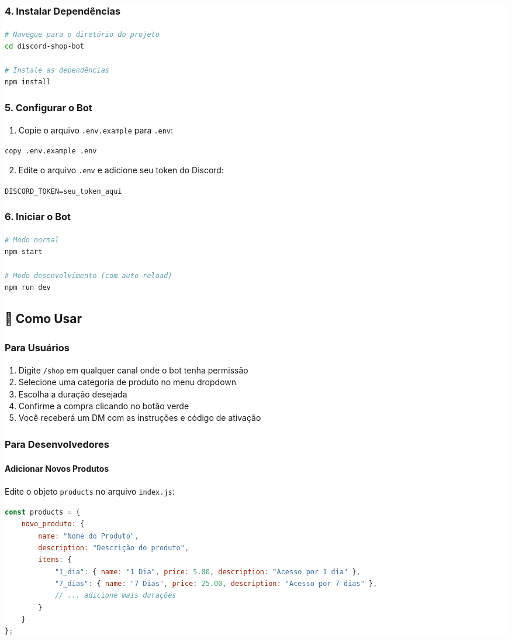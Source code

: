 ### 4. Instalar Dependências

```bash
# Navegue para o diretório do projeto
cd discord-shop-bot

# Instale as dependências
npm install
```

### 5. Configurar o Bot

1. Copie o arquivo `.env.example` para `.env`:
```bash
copy .env.example .env
```

2. Edite o arquivo `.env` e adicione seu token do Discord:
```
DISCORD_TOKEN=seu_token_aqui
```

### 6. Iniciar o Bot

```bash
# Modo normal
npm start

# Modo desenvolvimento (com auto-reload)
npm run dev
```

## 📖 Como Usar

### Para Usuários

1. Digite `/shop` em qualquer canal onde o bot tenha permissão
2. Selecione uma categoria de produto no menu dropdown
3. Escolha a duração desejada
4. Confirme a compra clicando no botão verde
5. Você receberá um DM com as instruções e código de ativação

### Para Desenvolvedores

#### Adicionar Novos Produtos

Edite o objeto `products` no arquivo `index.js`:

```javascript
const products = {
    novo_produto: {
        name: "Nome do Produto",
        description: "Descrição do produto",
        items: {
            "1_dia": { name: "1 Dia", price: 5.00, description: "Acesso por 1 dia" },
            "7_dias": { name: "7 Dias", price: 25.00, description: "Acesso por 7 dias" },
            // ... adicione mais durações
        }
    }
};
```
